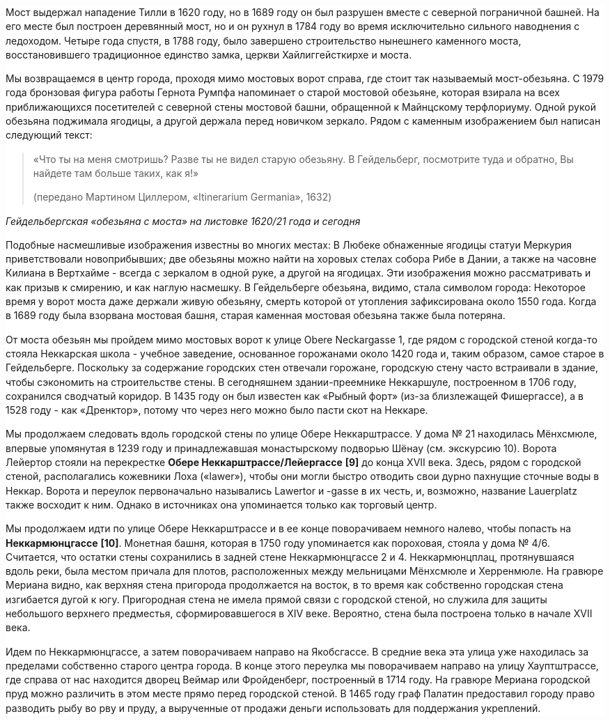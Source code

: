 Мост выдержал нападение Тилли в 1620 году, но в 1689 году он был разрушен вместе с северной пограничной башней. На его месте был построен деревянный мост, но и он рухнул в 1784 году во время исключительно сильного наводнения с ледоходом. Четыре года спустя, в 1788 году, было завершено строительство нынешнего каменного моста, восстановившего традиционное единство замка, церкви Хайлиггейсткирхе и моста. 

Мы возвращаемся в центр города, проходя мимо мостовых ворот справа, где стоит так называемый мост-обезьяна. С 1979 года бронзовая фигура работы Гернота Румпфа напоминает о старой мостовой обезьяне, которая взирала на всех приближающихся посетителей с северной стены мостовой башни, обращенной к Майнцскому терфлориуму. Одной рукой обезьяна поджимала ягодицы, а другой держала перед новичком зеркало. Рядом с каменным изображением был написан следующий текст: 
 
> «Что ты на меня смотришь?
> Разве ты не видел старую обезьяну.
> В Гейдельберг, посмотрите туда и обратно,
> Вы найдете там больше таких, как я!»
>
> (передано Мартином Циллером, «Itinerarium Germania», 1632) 

*Гейдельбергская «обезьяна с моста» на листовке 1620/21 года и сегодня*

Подобные насмешливые изображения известны во многих местах: В Любеке обнаженные ягодицы статуи Меркурия приветствовали новоприбывших; две обезьяны можно найти на хоровых стелах собора Рибе в Дании, а также на часовне Килиана в Вертхайме - всегда с зеркалом в одной руке, а другой на ягодицах. Эти изображения можно рассматривать и как призыв к смирению, и как наглую насмешку. В Гейдельберге обезьяна, видимо, стала символом города: Некоторое время у ворот моста даже держали живую обезьяну, смерть которой от утопления зафиксирована около 1550 года. Когда в 1689 году была взорвана мостовая башня, старая каменная мостовая обезьяна также была потеряна. 

От моста обезьян мы пройдем мимо мостовых ворот к улице Obere Neckargasse 1, где рядом с городской стеной когда-то стояла Неккарская школа - учебное заведение, основанное горожанами около 1420 года и, таким образом, самое старое в Гейдельберге. Поскольку за содержание городских стен отвечали горожане, городскую стену часто встраивали в здание, чтобы сэкономить на строительстве стены. В сегодняшнем здании-преемнике Неккаршуле, построенном в 1706 году, сохранился сводчатый коридор. В 1435 году он был известен как «Рыбный форт» (из-за близлежащей Фишергассе), а в 1528 году - как «Дренктор», потому что через него можно было пасти скот на Неккаре. 

Мы продолжаем следовать вдоль городской стены по улице Обере Неккарштрассе. У дома № 21 находилась Мёнхсмюле, впервые упомянутая в 1239 году и принадлежавшая монастырскому подворью Шёнау (см. экскурсию 10). Ворота Лейертор стояли на перекрестке **Обере Неккарштрассе/Лейергассе** **[9]** до конца XVII века. Здесь, рядом с городской стеной, располагались кожевники Лоха («lawer»), чтобы они могли быстро отводить свои дурно пахнущие сточные воды в Неккар. Ворота и переулок первоначально назывались Lawertor и -gasse в их честь, и, возможно, название Lauerplatz также восходит к ним. Однако в источниках она упоминается только как торговый центр.

Мы продолжаем идти по улице Обере Неккарштрассе и в ее конце поворачиваем немного налево, чтобы попасть на **Неккармюнцгассе** **[10]**. Монетная башня, которая в 1750 году упоминается как пороховая, стояла у дома № 4/6. Считается, что остатки стены сохранились в задней стене Неккармюнцгассе 2 и 4. Неккармюнцплац, протянувшаяся вдоль реки, была местом причала для плотов, расположенных между мельницами Мёнхсмюле и Херренмюле. На гравюре Мериана видно, как верхняя стена пригорода продолжается на восток, в то время как собственно городская стена изгибается дугой к югу. Пригородная стена не имела прямой связи с городской стеной, но служила для защиты небольшого верхнего предместья, сформировавшегося в XIV веке. Вероятно, стена была построена только в начале XVII века.
 
Идем по Неккармюнцгассе, а затем поворачиваем направо на Якобсгассе. В средние века эта улица уже находилась за пределами собственно старого центра города. В конце этого переулка мы поворачиваем направо на улицу Хауптштрассе, где справа от нас находится дворец Веймар или Фройденберг, построенный в 1714 году. На гравюре Мериана городской пруд можно различить в этом месте прямо перед городской стеной. В 1465 году граф Палатин предоставил городу право разводить рыбу во рву и пруду, а вырученные от продажи деньги использовать для поддержания укреплений. 

